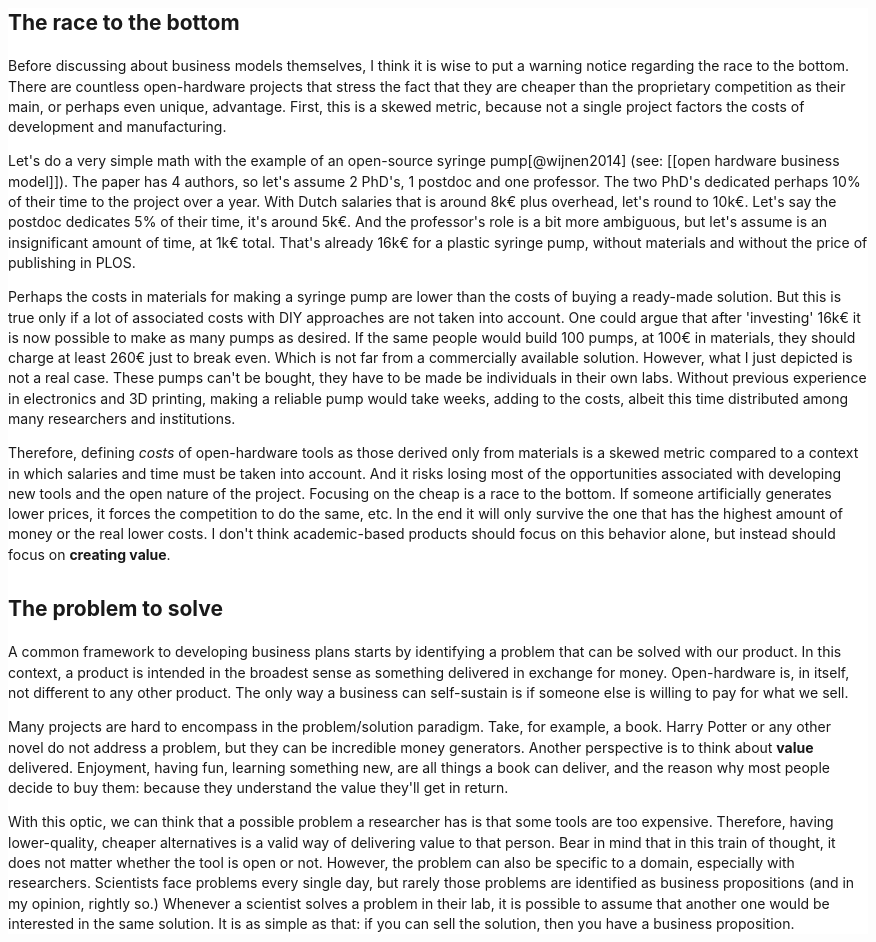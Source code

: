 ## The race to the bottom
Before discussing about business models themselves, I think it is wise to put a warning notice regarding the race to the bottom. There are countless open-hardware projects that stress the fact that they are cheaper than the proprietary competition as their main, or perhaps even unique, advantage. First, this is a skewed metric, because not a single project factors the costs of development and manufacturing. 

Let's do a very simple math with the example of an open-source syringe pump[@wijnen2014] (see: [[open hardware business model]]). The paper has 4 authors, so let's assume 2 PhD's, 1 postdoc and one professor. The two PhD's dedicated perhaps 10% of their time to the project over a year. With Dutch salaries that is around 8k€ plus overhead, let's round to 10k€. Let's say the postdoc dedicates 5% of their time, it's around 5k€. And the professor's role is a bit more ambiguous, but let's assume is an insignificant amount of time, at 1k€ total. That's already 16k€ for a plastic syringe pump, without materials and without the price of publishing in PLOS. 

Perhaps the costs in materials for making a syringe pump are lower than the costs of buying a ready-made solution. But this is true only if a lot of associated costs with DIY approaches are not taken into account. One could argue that after 'investing' 16k€ it is now possible to make as many pumps as desired. If the same people would build 100 pumps, at 100€ in materials, they should charge at least 260€ just to break even. Which is not far from a commercially available solution. However, what I just depicted is not a real case. These pumps can't be bought, they have to be made be individuals in their own labs. Without previous experience in electronics and 3D printing, making a reliable pump would take weeks, adding to the costs, albeit this time distributed among many researchers and institutions.  

Therefore, defining *costs* of open-hardware tools as those derived only from materials is a skewed metric compared to a context in which salaries and time must be taken into account. And it risks losing most of the opportunities associated with developing new tools and the open nature of the project. Focusing on the cheap is a race to the bottom. If someone artificially generates lower prices, it forces the competition to do the same, etc. In the end it will only survive the one that has the highest amount of money or the real lower costs. I don't think academic-based products should focus on this behavior alone, but instead should focus on **creating value**. 

## The problem to solve
A common framework to developing business plans starts by identifying a problem that can be solved with our product. In this context, a product is intended in the broadest sense as something delivered in exchange for money. Open-hardware is, in itself, not different to any other product. The only way a business can self-sustain is if someone else is willing to pay for what we sell. 

Many projects are hard to encompass in the problem/solution paradigm. Take, for example, a book. Harry Potter or any other novel do not address a problem, but they can be incredible money generators. Another perspective is to think about **value** delivered. Enjoyment, having fun, learning something new, are all things a book can deliver, and the reason why most people decide to buy them: because they understand the value they'll get in return. 

With this optic, we can think that a possible problem a researcher has is that some tools are too expensive. Therefore, having lower-quality, cheaper alternatives is a valid way of delivering value to that person. Bear in mind that in this train of thought, it does not matter whether the tool is open or not. However, the problem can also be specific to a domain, especially with researchers. Scientists face problems every single day, but rarely those problems are identified as business propositions (and in my opinion, rightly so.) Whenever a scientist solves a problem in their lab, it is possible to assume that another one would be interested in the same solution. It is as simple as that: if you can sell the solution, then you have a business proposition. 
